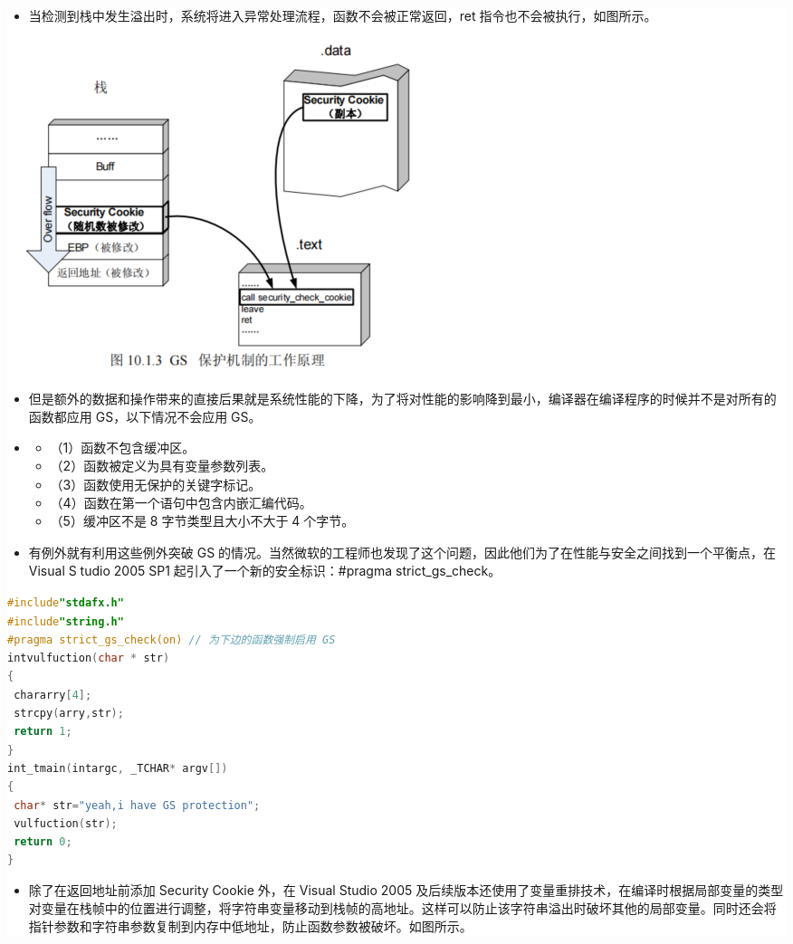 -   当检测到栈中发生溢出时，系统将进入异常处理流程，函数不会被正常返回，ret 指令也不会被执行，如图所示。

![img](./notesimg/1638346247064-4c23cd47-4452-45fc-8cee-4e76f185d0a3.png)

-   但是额外的数据和操作带来的直接后果就是系统性能的下降，为了将对性能的影响降到最小，编译器在编译程序的时候并不是对所有的函数都应用 GS，以下情况不会应用 GS。 

-   -   （1）函数不包含缓冲区。 
    -   （2）函数被定义为具有变量参数列表。 
    -   （3）函数使用无保护的关键字标记。 
    -   （4）函数在第一个语句中包含内嵌汇编代码。 
    -   （5）缓冲区不是 8 字节类型且大小不大于 4 个字节。

-   有例外就有利用这些例外突破 GS 的情况。当然微软的工程师也发现了这个问题，因此他们为了在性能与安全之间找到一个平衡点，在 Visual S tudio 2005 SP1 起引入了一个新的安全标识：#pragma strict_gs_check。

```c++
#include"stdafx.h" 
#include"string.h" 
#pragma strict_gs_check(on) // 为下边的函数强制启用 GS 
intvulfuction(char * str) 
{ 
 chararry[4]; 
 strcpy(arry,str); 
 return 1; 
} 
int_tmain(intargc, _TCHAR* argv[]) 
{ 
 char* str="yeah,i have GS protection"; 
 vulfuction(str); 
 return 0; 
}
```

-   除了在返回地址前添加 Security Cookie 外，在 Visual Studio 2005 及后续版本还使用了变量重排技术，在编译时根据局部变量的类型对变量在栈帧中的位置进行调整，将字符串变量移动到栈帧的高地址。这样可以防止该字符串溢出时破坏其他的局部变量。同时还会将指针参数和字符串参数复制到内存中低地址，防止函数参数被破坏。如图所示。
